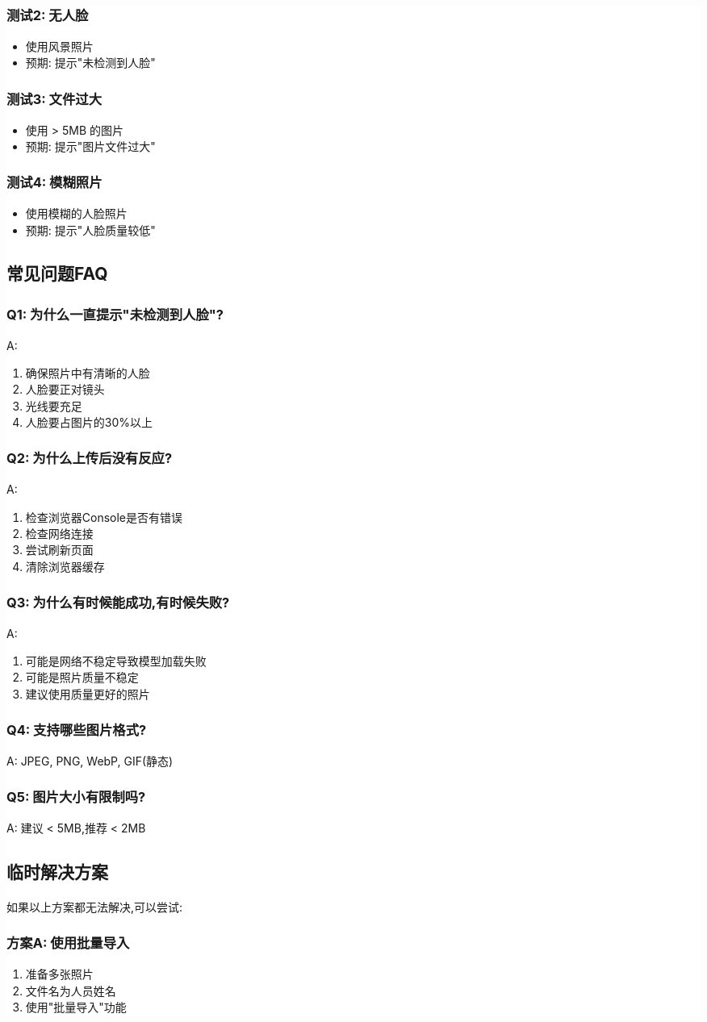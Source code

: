 ### 测试2: 无人脸
- 使用风景照片
- 预期: 提示"未检测到人脸"

### 测试3: 文件过大
- 使用 > 5MB 的图片
- 预期: 提示"图片文件过大"

### 测试4: 模糊照片
- 使用模糊的人脸照片
- 预期: 提示"人脸质量较低"

## 常见问题FAQ

### Q1: 为什么一直提示"未检测到人脸"?
A: 
1. 确保照片中有清晰的人脸
2. 人脸要正对镜头
3. 光线要充足
4. 人脸要占图片的30%以上

### Q2: 为什么上传后没有反应?
A:
1. 检查浏览器Console是否有错误
2. 检查网络连接
3. 尝试刷新页面
4. 清除浏览器缓存

### Q3: 为什么有时候能成功,有时候失败?
A:
1. 可能是网络不稳定导致模型加载失败
2. 可能是照片质量不稳定
3. 建议使用质量更好的照片

### Q4: 支持哪些图片格式?
A: JPEG, PNG, WebP, GIF(静态)

### Q5: 图片大小有限制吗?
A: 建议 < 5MB,推荐 < 2MB

## 临时解决方案

如果以上方案都无法解决,可以尝试:

### 方案A: 使用批量导入
1. 准备多张照片
2. 文件名为人员姓名
3. 使用"批量导入"功能
